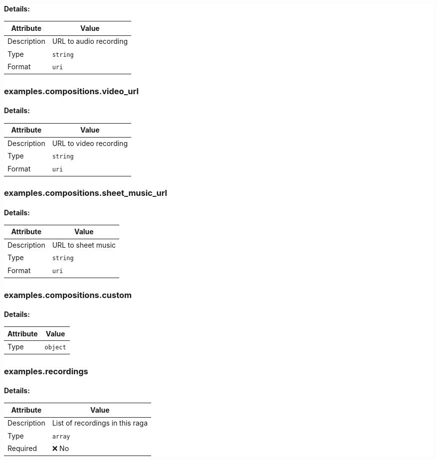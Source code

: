 **Details:**

| Attribute | Value |
|-----------|-------|
| Description | URL to audio recording |
| Type | `string` |
| Format | `uri` |

### examples.compositions.video_url

**Details:**

| Attribute | Value |
|-----------|-------|
| Description | URL to video recording |
| Type | `string` |
| Format | `uri` |

### examples.compositions.sheet_music_url

**Details:**

| Attribute | Value |
|-----------|-------|
| Description | URL to sheet music |
| Type | `string` |
| Format | `uri` |

### examples.compositions.custom

**Details:**

| Attribute | Value |
|-----------|-------|
| Type | `object` |

### examples.recordings

**Details:**

| Attribute | Value |
|-----------|-------|
| Description | List of recordings in this raga |
| Type | `array` |
| Required | ❌ No |
